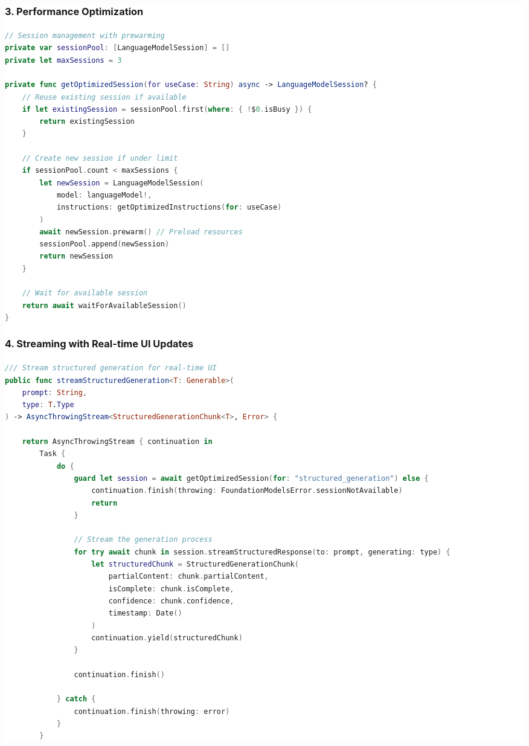 ### 3. Performance Optimization

```swift
// Session management with prewarming
private var sessionPool: [LanguageModelSession] = []
private let maxSessions = 3

private func getOptimizedSession(for useCase: String) async -> LanguageModelSession? {
    // Reuse existing session if available
    if let existingSession = sessionPool.first(where: { !$0.isBusy }) {
        return existingSession
    }
    
    // Create new session if under limit
    if sessionPool.count < maxSessions {
        let newSession = LanguageModelSession(
            model: languageModel!,
            instructions: getOptimizedInstructions(for: useCase)
        )
        await newSession.prewarm() // Preload resources
        sessionPool.append(newSession)
        return newSession
    }
    
    // Wait for available session
    return await waitForAvailableSession()
}
```

### 4. Streaming with Real-time UI Updates

```swift
/// Stream structured generation for real-time UI
public func streamStructuredGeneration<T: Generable>(
    prompt: String,
    type: T.Type
) -> AsyncThrowingStream<StructuredGenerationChunk<T>, Error> {
    
    return AsyncThrowingStream { continuation in
        Task {
            do {
                guard let session = await getOptimizedSession(for: "structured_generation") else {
                    continuation.finish(throwing: FoundationModelsError.sessionNotAvailable)
                    return
                }
                
                // Stream the generation process
                for try await chunk in session.streamStructuredResponse(to: prompt, generating: type) {
                    let structuredChunk = StructuredGenerationChunk(
                        partialContent: chunk.partialContent,
                        isComplete: chunk.isComplete,
                        confidence: chunk.confidence,
                        timestamp: Date()
                    )
                    continuation.yield(structuredChunk)
                }
                
                continuation.finish()
                
            } catch {
                continuation.finish(throwing: error)
            }
        }
```